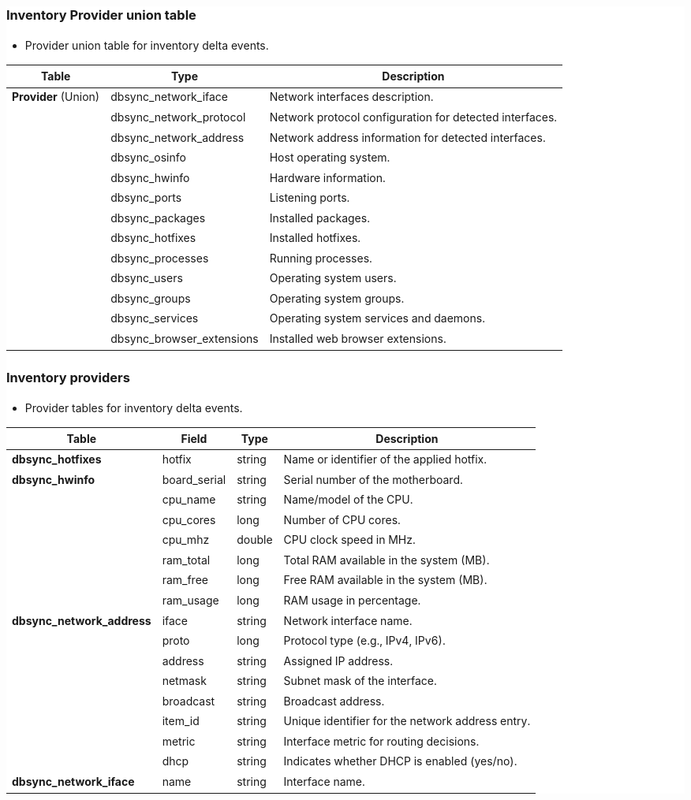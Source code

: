 
### Inventory Provider union table
- Provider union table for inventory delta events.

| Table                        | Type                      | Description |
|------------------------------|---------------------------|-------------|
| **Provider** (Union)         | dbsync_network_iface      | Network interfaces description. |
|                              | dbsync_network_protocol   | Network protocol configuration for detected interfaces. |
|                              | dbsync_network_address    | Network address information for detected interfaces. |
|                              | dbsync_osinfo             | Host operating system. |
|                              | dbsync_hwinfo             | Hardware information. |
|                              | dbsync_ports              | Listening ports. |
|                              | dbsync_packages           | Installed packages. |
|                              | dbsync_hotfixes           | Installed hotfixes. |
|                              | dbsync_processes          | Running processes. |
|                              | dbsync_users              | Operating system users. |
|                              | dbsync_groups             | Operating system groups. |
|                              | dbsync_services           | Operating system services and daemons. |
|                              | dbsync_browser_extensions | Installed web browser extensions. |

### Inventory providers
- Provider tables for inventory delta events.

| Table                        | Field              | Type      | Description |
|------------------------------|--------------------|-----------|-------------|
| **dbsync_hotfixes**          | hotfix             | string    | Name or identifier of the applied hotfix. |
| **dbsync_hwinfo**            | board_serial       | string    | Serial number of the motherboard. |
|                              | cpu_name           | string    | Name/model of the CPU. |
|                              | cpu_cores          | long      | Number of CPU cores. |
|                              | cpu_mhz            | double    | CPU clock speed in MHz. |
|                              | ram_total          | long      | Total RAM available in the system (MB). |
|                              | ram_free           | long      | Free RAM available in the system (MB). |
|                              | ram_usage          | long      | RAM usage in percentage. |
| **dbsync_network_address**   | iface              | string    | Network interface name. |
|                              | proto              | long      | Protocol type (e.g., IPv4, IPv6). |
|                              | address            | string    | Assigned IP address. |
|                              | netmask            | string    | Subnet mask of the interface. |
|                              | broadcast          | string    | Broadcast address. |
|                              | item_id            | string    | Unique identifier for the network address entry. |
|                              | metric             | string    | Interface metric for routing decisions. |
|                              | dhcp               | string    | Indicates whether DHCP is enabled (yes/no). |
| **dbsync_network_iface**     | name               | string    | Interface name. |